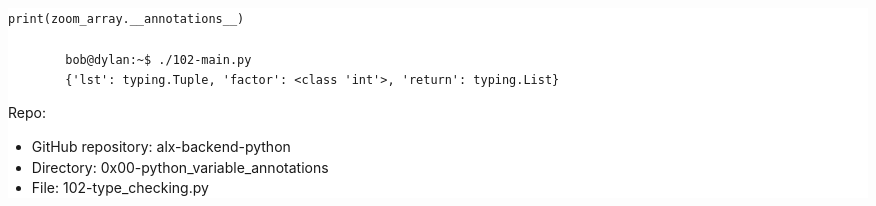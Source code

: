 ```
print(zoom_array.__annotations__)

        bob@dylan:~$ ./102-main.py
        {'lst': typing.Tuple, 'factor': <class 'int'>, 'return': typing.List}
```
Repo:

- GitHub repository: alx-backend-python
- Directory: 0x00-python_variable_annotations
- File: 102-type_checking.py
